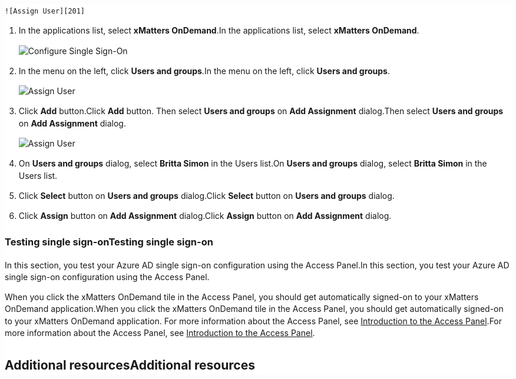     ![Assign User][201] 

1. <span data-ttu-id="87cbe-235">In the applications list, select **xMatters OnDemand**.</span><span class="sxs-lookup"><span data-stu-id="87cbe-235">In the applications list, select **xMatters OnDemand**.</span></span>

    ![Configure Single Sign-On](./media/xmatters-ondemand-tutorial/tutorial_xmattersondemand_app.png) 

1. <span data-ttu-id="87cbe-237">In the menu on the left, click **Users and groups**.</span><span class="sxs-lookup"><span data-stu-id="87cbe-237">In the menu on the left, click **Users and groups**.</span></span>

    ![Assign User][202] 

1. <span data-ttu-id="87cbe-239">Click **Add** button.</span><span class="sxs-lookup"><span data-stu-id="87cbe-239">Click **Add** button.</span></span> <span data-ttu-id="87cbe-240">Then select **Users and groups** on **Add Assignment** dialog.</span><span class="sxs-lookup"><span data-stu-id="87cbe-240">Then select **Users and groups** on **Add Assignment** dialog.</span></span>

    ![Assign User][203]

1. <span data-ttu-id="87cbe-242">On **Users and groups** dialog, select **Britta Simon** in the Users list.</span><span class="sxs-lookup"><span data-stu-id="87cbe-242">On **Users and groups** dialog, select **Britta Simon** in the Users list.</span></span>

1. <span data-ttu-id="87cbe-243">Click **Select** button on **Users and groups** dialog.</span><span class="sxs-lookup"><span data-stu-id="87cbe-243">Click **Select** button on **Users and groups** dialog.</span></span>

1. <span data-ttu-id="87cbe-244">Click **Assign** button on **Add Assignment** dialog.</span><span class="sxs-lookup"><span data-stu-id="87cbe-244">Click **Assign** button on **Add Assignment** dialog.</span></span>
    
### <a name="testing-single-sign-on"></a><span data-ttu-id="87cbe-245">Testing single sign-on</span><span class="sxs-lookup"><span data-stu-id="87cbe-245">Testing single sign-on</span></span>

<span data-ttu-id="87cbe-246">In this section, you test your Azure AD single sign-on configuration using the Access Panel.</span><span class="sxs-lookup"><span data-stu-id="87cbe-246">In this section, you test your Azure AD single sign-on configuration using the Access Panel.</span></span>

<span data-ttu-id="87cbe-247">When you click the xMatters OnDemand tile in the Access Panel, you should get automatically signed-on to your xMatters OnDemand application.</span><span class="sxs-lookup"><span data-stu-id="87cbe-247">When you click the xMatters OnDemand tile in the Access Panel, you should get automatically signed-on to your xMatters OnDemand application.</span></span>
<span data-ttu-id="87cbe-248">For more information about the Access Panel, see [Introduction to the Access Panel](../user-help/active-directory-saas-access-panel-introduction.md).</span><span class="sxs-lookup"><span data-stu-id="87cbe-248">For more information about the Access Panel, see [Introduction to the Access Panel](../user-help/active-directory-saas-access-panel-introduction.md).</span></span>

## <a name="additional-resources"></a><span data-ttu-id="87cbe-249">Additional resources</span><span class="sxs-lookup"><span data-stu-id="87cbe-249">Additional resources</span></span>


[1]: ./media/xmatters-ondemand-tutorial/tutorial_general_01.png
[2]: ./media/xmatters-ondemand-tutorial/tutorial_general_02.png
[3]: ./media/xmatters-ondemand-tutorial/tutorial_general_03.png
[4]: ./media/xmatters-ondemand-tutorial/tutorial_general_04.png
[100]: ./media/xmatters-ondemand-tutorial/tutorial_general_100.png
[200]: ./media/xmatters-ondemand-tutorial/tutorial_general_200.png
[201]: ./media/xmatters-ondemand-tutorial/tutorial_general_201.png
[202]: ./media/xmatters-ondemand-tutorial/tutorial_general_202.png
[203]: ./media/xmatters-ondemand-tutorial/tutorial_general_203.png